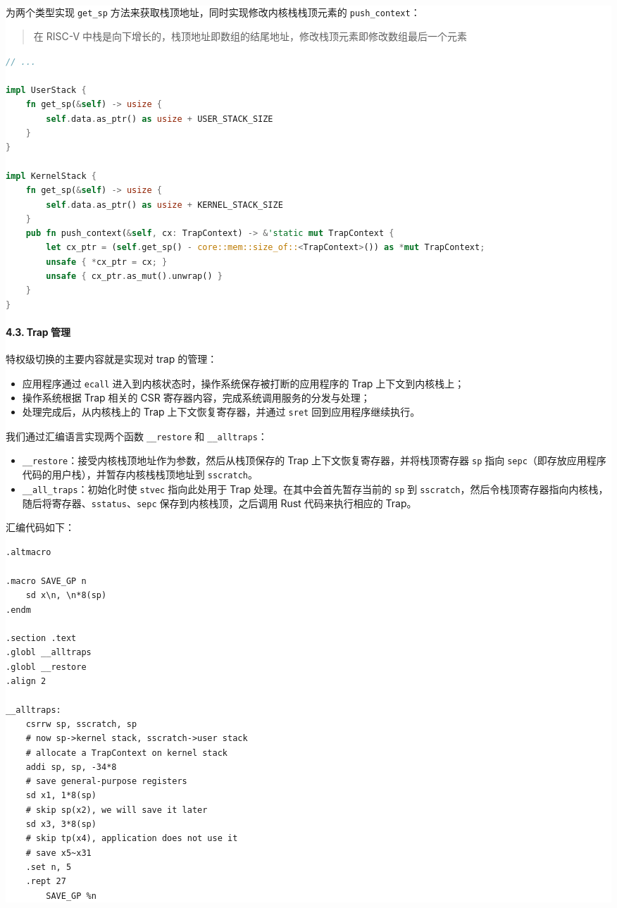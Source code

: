 为两个类型实现 `get_sp` 方法来获取栈顶地址，同时实现修改内核栈栈顶元素的 `push_context`：

> 在 RISC-V 中栈是向下增长的，栈顶地址即数组的结尾地址，修改栈顶元素即修改数组最后一个元素

```rust title="os/src/batch.rs" linenums="95" 
// ...

impl UserStack {
    fn get_sp(&self) -> usize {
        self.data.as_ptr() as usize + USER_STACK_SIZE
    }
}

impl KernelStack {
    fn get_sp(&self) -> usize {
        self.data.as_ptr() as usize + KERNEL_STACK_SIZE
    }
    pub fn push_context(&self, cx: TrapContext) -> &'static mut TrapContext {
        let cx_ptr = (self.get_sp() - core::mem::size_of::<TrapContext>()) as *mut TrapContext;
        unsafe { *cx_ptr = cx; }
        unsafe { cx_ptr.as_mut().unwrap() }
    }
}
```

#### 4.3. Trap 管理

特权级切换的主要内容就是实现对 trap 的管理：

- 应用程序通过 `ecall` 进入到内核状态时，操作系统保存被打断的应用程序的 Trap 上下文到内核栈上；
- 操作系统根据 Trap 相关的 CSR 寄存器内容，完成系统调用服务的分发与处理；
- 处理完成后，从内核栈上的 Trap 上下文恢复寄存器，并通过 `sret` 回到应用程序继续执行。

我们通过汇编语言实现两个函数 `__restore` 和 `__alltraps`：

- `__restore`：接受内核栈顶地址作为参数，然后从栈顶保存的 Trap 上下文恢复寄存器，并将栈顶寄存器 `sp` 指向 `sepc`（即存放应用程序代码的用户栈），并暂存内核栈栈顶地址到 `sscratch`。
- `__all_traps`：初始化时使 `stvec` 指向此处用于 Trap 处理。在其中会首先暂存当前的 `sp` 到 `sscratch`，然后令栈顶寄存器指向内核栈，随后将寄存器、`sstatus`、`sepc` 保存到内核栈顶，之后调用 Rust 代码来执行相应的 Trap。

汇编代码如下：

```assembly title="os/src/trap/trap.S"
.altmacro

.macro SAVE_GP n
    sd x\n, \n*8(sp)
.endm

.section .text
.globl __alltraps
.globl __restore
.align 2

__alltraps:
    csrrw sp, sscratch, sp
    # now sp->kernel stack, sscratch->user stack
    # allocate a TrapContext on kernel stack
    addi sp, sp, -34*8
    # save general-purpose registers
    sd x1, 1*8(sp)
    # skip sp(x2), we will save it later
    sd x3, 3*8(sp)
    # skip tp(x4), application does not use it
    # save x5~x31
    .set n, 5
    .rept 27
        SAVE_GP %n
```